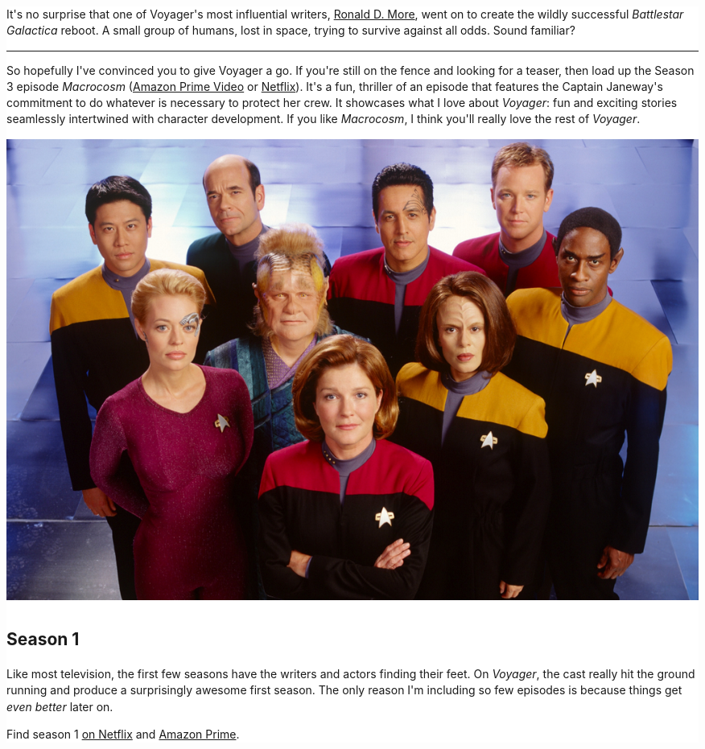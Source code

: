 It's no surprise that one of Voyager's most influential writers, [Ronald D. More](https://en.wikipedia.org/wiki/Ronald_D._Moore), went on to create the wildly successful _Battlestar Galactica_ reboot. A small group of humans, lost in space, trying to survive against all odds. Sound familiar?

---

So hopefully I've convinced you to give Voyager a go. If you're still on the fence and looking for a teaser, then load up the Season 3 episode _Macrocosm_ ([Amazon Prime Video](http://amzn.to/1OY6wSV) or [Netflix](http://www.netflix.com/movie/70158331)). It's a fun, thriller of an episode that features the Captain Janeway's commitment to do whatever is necessary to protect her crew. It showcases what I love about _Voyager_: fun and exciting stories seamlessly intertwined with character development. If you like _Macrocosm_, I think you'll really love the rest of _Voyager_. 


![Main cast from season 4 onward.](/img/blog/2015-10-07-star-trek-voyager-in-40-hours/crew.jpg)

## Season 1

Like most television, the first few seasons have the writers and actors finding their feet. On _Voyager_, the cast really hit the ground running and produce a surprisingly awesome first season. The only reason I'm including so few episodes is because things get _even better_ later on.

Find season 1 [on Netflix](https://www.netflix.com/watch/70158331) and [Amazon Prime](http://amzn.to/1OY6uKV).
